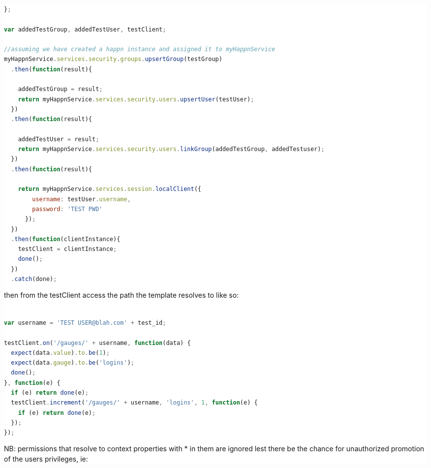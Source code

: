 ```javascript
};

var addedTestGroup, addedTestUser, testClient;

//assuming we have created a happn instance and assigned it to myHappnService
myHappnService.services.security.groups.upsertGroup(testGroup)
  .then(function(result){

    addedTestGroup = result;
    return myHappnService.services.security.users.upsertUser(testUser);
  })
  .then(function(result){

    addedTestUser = result;
    return myHappnService.services.security.users.linkGroup(addedTestGroup, addedTestuser);
  })
  .then(function(result){

    return myHappnService.services.session.localClient({
        username: testUser.username,
        password: 'TEST PWD'
      });
  })
  .then(function(clientInstance){
    testClient = clientInstance;
    done();
  })
  .catch(done);

```

then from the testClient access the path the template resolves to like so:

```javascript

var username = 'TEST USER@blah.com' + test_id;

testClient.on('/gauges/' + username, function(data) {
  expect(data.value).to.be(1);
  expect(data.gauge).to.be('logins');
  done();
}, function(e) {
  if (e) return done(e);
  testClient.increment('/gauges/' + username, 'logins', 1, function(e) {
    if (e) return done(e);
  });
});

```

NB: permissions that resolve to context properties with * in them are ignored lest there be the chance for unauthorized promotion of the users privileges, ie:
